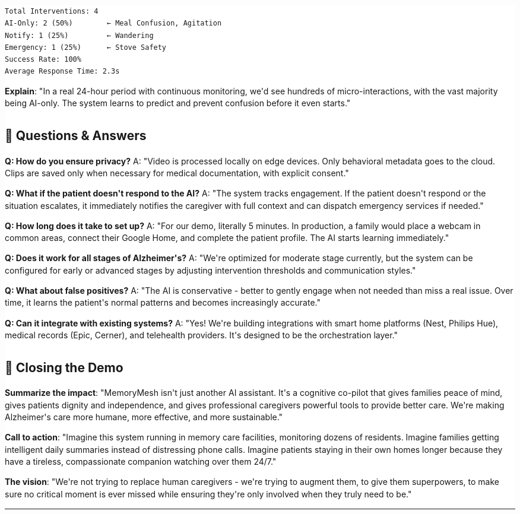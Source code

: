 ```
Total Interventions: 4
AI-Only: 2 (50%)        ← Meal Confusion, Agitation
Notify: 1 (25%)         ← Wandering
Emergency: 1 (25%)      ← Stove Safety
Success Rate: 100%
Average Response Time: 2.3s
```

**Explain**:
"In a real 24-hour period with continuous monitoring, we'd see hundreds of micro-interactions, with the vast majority being AI-only. The system learns to predict and prevent confusion before it even starts."

## 🎯 Questions & Answers

**Q: How do you ensure privacy?**
A: "Video is processed locally on edge devices. Only behavioral metadata goes to the cloud. Clips are saved only when necessary for medical documentation, with explicit consent."

**Q: What if the patient doesn't respond to the AI?**
A: "The system tracks engagement. If the patient doesn't respond or the situation escalates, it immediately notifies the caregiver with full context and can dispatch emergency services if needed."

**Q: How long does it take to set up?**
A: "For our demo, literally 5 minutes. In production, a family would place a webcam in common areas, connect their Google Home, and complete the patient profile. The AI starts learning immediately."

**Q: Does it work for all stages of Alzheimer's?**
A: "We're optimized for moderate stage currently, but the system can be configured for early or advanced stages by adjusting intervention thresholds and communication styles."

**Q: What about false positives?**
A: "The AI is conservative - better to gently engage when not needed than miss a real issue. Over time, it learns the patient's normal patterns and becomes increasingly accurate."

**Q: Can it integrate with existing systems?**
A: "Yes! We're building integrations with smart home platforms (Nest, Philips Hue), medical records (Epic, Cerner), and telehealth providers. It's designed to be the orchestration layer."

## 🚀 Closing the Demo

**Summarize the impact**:
"MemoryMesh isn't just another AI assistant. It's a cognitive co-pilot that gives families peace of mind, gives patients dignity and independence, and gives professional caregivers powerful tools to provide better care. We're making Alzheimer's care more humane, more effective, and more sustainable."

**Call to action**:
"Imagine this system running in memory care facilities, monitoring dozens of residents. Imagine families getting intelligent daily summaries instead of distressing phone calls. Imagine patients staying in their own homes longer because they have a tireless, compassionate companion watching over them 24/7."

**The vision**:
"We're not trying to replace human caregivers - we're trying to augment them, to give them superpowers, to make sure no critical moment is ever missed while ensuring they're only involved when they truly need to be."

---